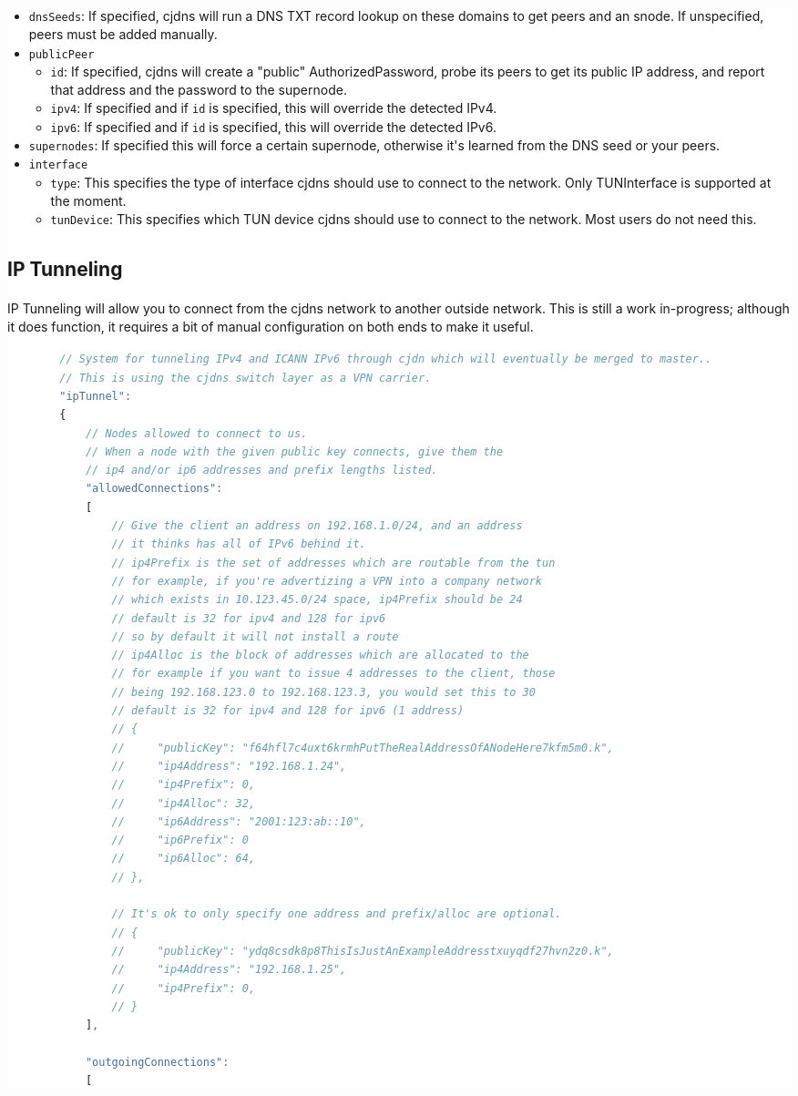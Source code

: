 - `dnsSeeds`: If specified, cjdns will run a DNS TXT record lookup on these domains to get peers and an snode.
If unspecified, peers must be added manually.
- `publicPeer`
  - `id`: If specified, cjdns will create a "public" AuthorizedPassword, probe its peers to get
     its public IP address, and report that address and the password to the supernode.
  - `ipv4`: If specified and if `id` is specified, this will override the detected IPv4.
  - `ipv6`: If specified and if `id` is specified, this will override the detected IPv6.
- `supernodes`: If specified this will force a certain supernode, otherwise it's learned from the DNS seed or your peers.
- `interface`
  - `type`: This specifies the type of interface cjdns should use to connect to the network. Only TUNInterface is supported at the moment.
  - `tunDevice`: This specifies which TUN device cjdns should use to connect to the network. Most users do not need this.

IP Tunneling
------------

IP Tunneling will allow you to connect from the cjdns network to another outside network. This is still a work in-progress; although it does function, it requires a bit of manual configuration on both ends to make it useful.
````javascript
        // System for tunneling IPv4 and ICANN IPv6 through cjdn which will eventually be merged to master..
        // This is using the cjdns switch layer as a VPN carrier.
        "ipTunnel":
        {
            // Nodes allowed to connect to us.
            // When a node with the given public key connects, give them the
            // ip4 and/or ip6 addresses and prefix lengths listed.
            "allowedConnections":
            [
                // Give the client an address on 192.168.1.0/24, and an address
                // it thinks has all of IPv6 behind it.
                // ip4Prefix is the set of addresses which are routable from the tun
                // for example, if you're advertizing a VPN into a company network
                // which exists in 10.123.45.0/24 space, ip4Prefix should be 24
                // default is 32 for ipv4 and 128 for ipv6
                // so by default it will not install a route
                // ip4Alloc is the block of addresses which are allocated to the
                // for example if you want to issue 4 addresses to the client, those
                // being 192.168.123.0 to 192.168.123.3, you would set this to 30
                // default is 32 for ipv4 and 128 for ipv6 (1 address)
                // {
                //     "publicKey": "f64hfl7c4uxt6krmhPutTheRealAddressOfANodeHere7kfm5m0.k",
                //     "ip4Address": "192.168.1.24",
                //     "ip4Prefix": 0,
                //     "ip4Alloc": 32,
                //     "ip6Address": "2001:123:ab::10",
                //     "ip6Prefix": 0
                //     "ip6Alloc": 64,
                // },

                // It's ok to only specify one address and prefix/alloc are optional.
                // {
                //     "publicKey": "ydq8csdk8p8ThisIsJustAnExampleAddresstxuyqdf27hvn2z0.k",
                //     "ip4Address": "192.168.1.25",
                //     "ip4Prefix": 0,
                // }
            ],

            "outgoingConnections":
            [
````